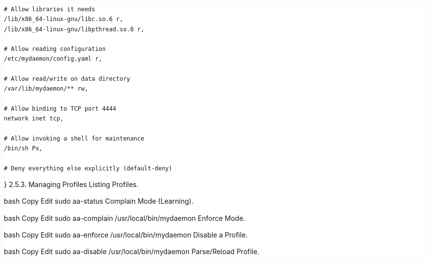     # Allow libraries it needs
    /lib/x86_64-linux-gnu/libc.so.6 r,
    /lib/x86_64-linux-gnu/libpthread.so.0 r,

    # Allow reading configuration
    /etc/mydaemon/config.yaml r,

    # Allow read/write on data directory
    /var/lib/mydaemon/** rw,

    # Allow binding to TCP port 4444
    network inet tcp,

    # Allow invoking a shell for maintenance
    /bin/sh Px,

    # Deny everything else explicitly (default-deny)

}
2.5.3. Managing Profiles
Listing Profiles.

bash
Copy
Edit
sudo aa-status
Complain Mode (Learning).

bash
Copy
Edit
sudo aa-complain /usr/local/bin/mydaemon
Enforce Mode.

bash
Copy
Edit
sudo aa-enforce /usr/local/bin/mydaemon
Disable a Profile.

bash
Copy
Edit
sudo aa-disable /usr/local/bin/mydaemon
Parse/Reload Profile.
